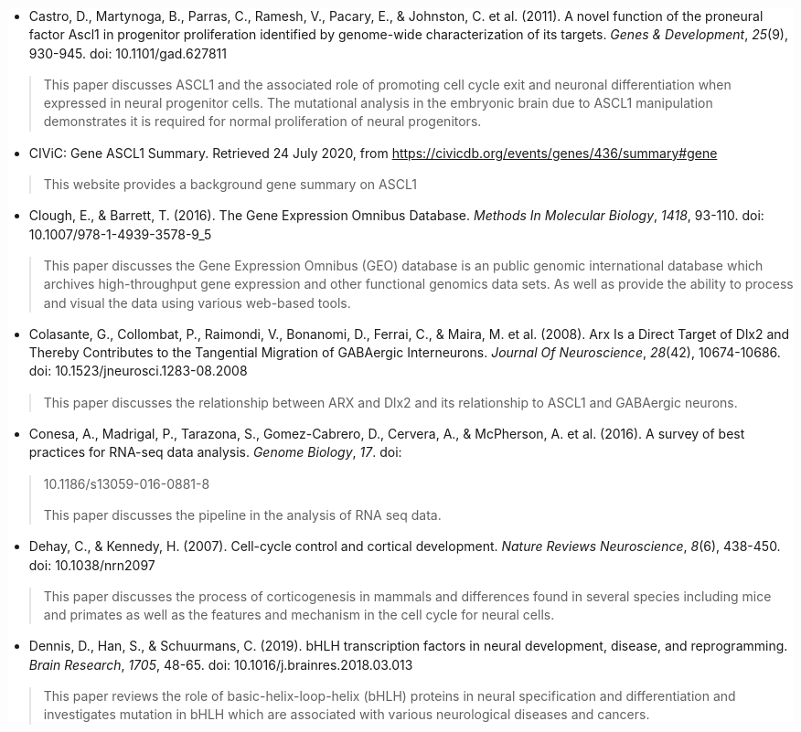 - Castro, D., Martynoga, B., Parras, C., Ramesh, V., Pacary, E., &
  Johnston, C. et al. (2011). A novel function of the proneural factor
  Ascl1 in progenitor proliferation identified by genome-wide
  characterization of its targets. *Genes & Development*, *25*(9),
  930-945. doi: 10.1101/gad.627811

> This paper discusses ASCL1 and the associated role of promoting cell
> cycle exit and neuronal differentiation when expressed in neural
> progenitor cells. The mutational analysis in the embryonic brain due
> to ASCL1 manipulation demonstrates it is required for normal
> proliferation of neural progenitors.

- CIViC: Gene ASCL1 Summary. Retrieved 24 July 2020, from
  https://civicdb.org/events/genes/436/summary#gene

> This website provides a background gene summary on ASCL1

- Clough, E., & Barrett, T. (2016). The Gene Expression Omnibus
  Database. *Methods In Molecular Biology*, *1418*, 93-110. doi:
  10.1007/978-1-4939-3578-9_5

> This paper discusses the Gene Expression Omnibus (GEO) database is an
> public genomic international database which archives high-throughput
> gene expression and other functional genomics data sets. As well as
> provide the ability to process and visual the data using various
> web-based tools.

- Colasante, G., Collombat, P., Raimondi, V., Bonanomi, D., Ferrai, C.,
  & Maira, M. et al. (2008). Arx Is a Direct Target of Dlx2 and Thereby
  Contributes to the Tangential Migration of GABAergic Interneurons.
  *Journal Of Neuroscience*, *28*(42), 10674-10686. doi:
  10.1523/jneurosci.1283-08.2008

> This paper discusses the relationship between ARX and Dlx2 and its
> relationship to ASCL1 and GABAergic neurons.

- Conesa, A., Madrigal, P., Tarazona, S., Gomez-Cabrero, D., Cervera,
  A., & McPherson, A. et al. (2016). A survey of best practices for
  RNA-seq data analysis. *Genome Biology*, *17*. doi:

> 10.1186/s13059-016-0881-8
>
> This paper discusses the pipeline in the analysis of RNA seq data.

- Dehay, C., & Kennedy, H. (2007). Cell-cycle control and cortical
  development. *Nature Reviews Neuroscience*, *8*(6), 438-450. doi:
  10.1038/nrn2097

> This paper discusses the process of corticogenesis in mammals and
> differences found in several species including mice and primates as
> well as the features and mechanism in the cell cycle for neural cells.

- Dennis, D., Han, S., & Schuurmans, C. (2019). bHLH transcription
  factors in neural development, disease, and reprogramming. *Brain
  Research*, *1705*, 48-65. doi: 10.1016/j.brainres.2018.03.013

> This paper reviews the role of basic-helix-loop-helix (bHLH) proteins
> in neural specification and differentiation and investigates mutation
> in bHLH which are associated with various neurological diseases and
> cancers.
